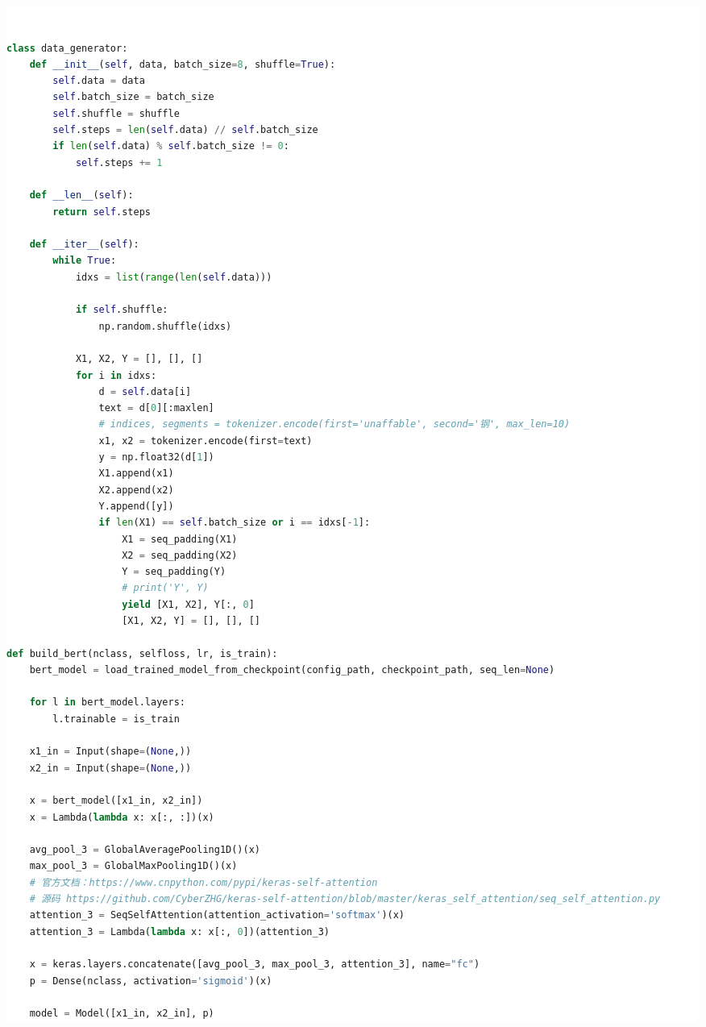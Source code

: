 ```python
    

class data_generator:
    def __init__(self, data, batch_size=8, shuffle=True):
        self.data = data
        self.batch_size = batch_size
        self.shuffle = shuffle
        self.steps = len(self.data) // self.batch_size
        if len(self.data) % self.batch_size != 0:
            self.steps += 1

    def __len__(self):
        return self.steps

    def __iter__(self):
        while True:
            idxs = list(range(len(self.data)))

            if self.shuffle:
                np.random.shuffle(idxs)

            X1, X2, Y = [], [], []
            for i in idxs:
                d = self.data[i]
                text = d[0][:maxlen]
                # indices, segments = tokenizer.encode(first='unaffable', second='钢', max_len=10)
                x1, x2 = tokenizer.encode(first=text)
                y = np.float32(d[1])
                X1.append(x1)
                X2.append(x2)
                Y.append([y])
                if len(X1) == self.batch_size or i == idxs[-1]:
                    X1 = seq_padding(X1)
                    X2 = seq_padding(X2)
                    Y = seq_padding(Y)
                    # print('Y', Y)
                    yield [X1, X2], Y[:, 0]
                    [X1, X2, Y] = [], [], []
                    
def build_bert(nclass, selfloss, lr, is_train):
    bert_model = load_trained_model_from_checkpoint(config_path, checkpoint_path, seq_len=None)

    for l in bert_model.layers:
        l.trainable = is_train

    x1_in = Input(shape=(None,))
    x2_in = Input(shape=(None,))

    x = bert_model([x1_in, x2_in])
    x = Lambda(lambda x: x[:, :])(x)

    avg_pool_3 = GlobalAveragePooling1D()(x)
    max_pool_3 = GlobalMaxPooling1D()(x)
    # 官方文档：https://www.cnpython.com/pypi/keras-self-attention
    # 源码 https://github.com/CyberZHG/keras-self-attention/blob/master/keras_self_attention/seq_self_attention.py
    attention_3 = SeqSelfAttention(attention_activation='softmax')(x)
    attention_3 = Lambda(lambda x: x[:, 0])(attention_3)

    x = keras.layers.concatenate([avg_pool_3, max_pool_3, attention_3], name="fc")
    p = Dense(nclass, activation='sigmoid')(x)

    model = Model([x1_in, x2_in], p)
```